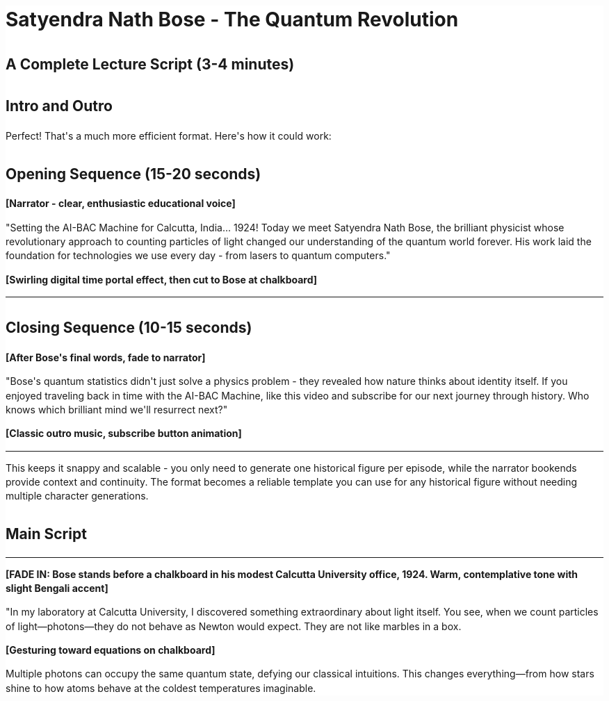 # Satyendra Nath Bose - The Quantum Revolution
## A Complete Lecture Script (3-4 minutes)


## Intro and Outro

Perfect! That's a much more efficient format. Here's how it could work:

## Opening Sequence (15-20 seconds)
**[Narrator - clear, enthusiastic educational voice]**

"Setting the AI-BAC Machine for Calcutta, India... 1924! Today we meet Satyendra Nath Bose, the brilliant physicist whose revolutionary approach to counting particles of light changed our understanding of the quantum world forever. His work laid the foundation for technologies we use every day - from lasers to quantum computers."

**[Swirling digital time portal effect, then cut to Bose at chalkboard]**

---

## Closing Sequence (10-15 seconds)
**[After Bose's final words, fade to narrator]**

"Bose's quantum statistics didn't just solve a physics problem - they revealed how nature thinks about identity itself. If you enjoyed traveling back in time with the AI-BAC Machine, like this video and subscribe for our next journey through history. Who knows which brilliant mind we'll resurrect next?"

**[Classic outro music, subscribe button animation]**

---

This keeps it snappy and scalable - you only need to generate one historical figure per episode, while the narrator bookends provide context and continuity. The format becomes a reliable template you can use for any historical figure without needing multiple character generations.

## Main Script
---

**[FADE IN: Bose stands before a chalkboard in his modest Calcutta University office, 1924. Warm, contemplative tone with slight Bengali accent]**

"In my laboratory at Calcutta University, I discovered something extraordinary about light itself. You see, when we count particles of light—photons—they do not behave as Newton would expect. They are not like marbles in a box.

**[Gesturing toward equations on chalkboard]**

Multiple photons can occupy the same quantum state, defying our classical intuitions. This changes everything—from how stars shine to how atoms behave at the coldest temperatures imaginable.
